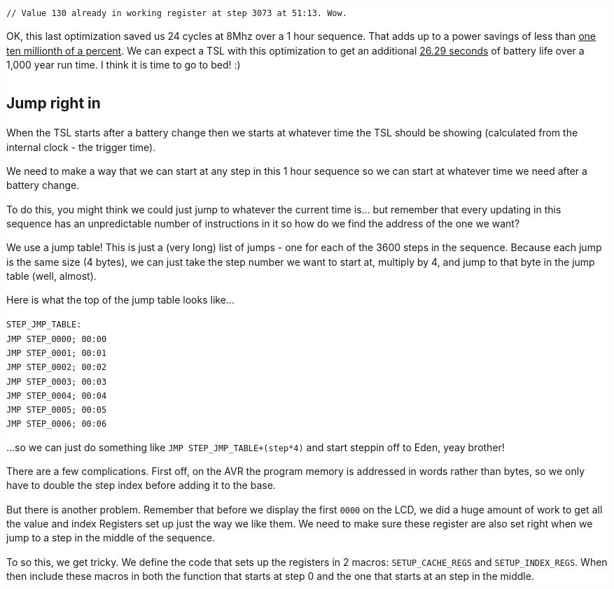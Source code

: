     // Value 130 already in working register at step 3073 at 51:13. Wow.


 OK, this last optimization saved us 24 cycles at 8Mhz over a 1 hour sequence. That adds up to a power savings of less than [one ten millionth of a percent](https://www.google.com/search?ei=L5Z7XIz5HY-1_AaXsqU4&q=24+*+%281%2F%288Mhz%29%29+%2F+%28+1+hour+%29+in+percent&oq=15+*+%281%2F%288Mhz%29%29+%2F+%28+1+hour+%29+in+percent&gs_l=psy-ab.3..33i160.6737.7593..7746...0.0..0.71.478.7......0....1..gws-wiz.......0i71j33i299j33i10i160.x4a450ifR-Q). We can expect a TSL with this optimization to get an additional [26.29 seconds](https://www.google.com/search?ei=1JZ7XLzoJYu2ggevjLrIBA&q=%2815+*+%281%2F%288Mhz%29%29+%2F+%281+hour%29%29+*+%281000+years%29&oq=%2815+*+%281%2F%288Mhz%29%29+%2F+%281+hour%29%29+*+%281000+years%29&gs_l=psy-ab.3...1600.4886..5165...0.0..0.130.586.7j1......0....1..gws-wiz.......0i71j33i299j33i160j33i10i299j33i10i160.FUJ9Mi_3FJk) of battery life over a 1,000 year run time. I think it is time to go to bed! :)

## Jump right in

When the TSL starts after a battery change then we starts at whatever time the TSL should be showing (calculated from the internal clock - the trigger time).

We need to make a way that we can start at any step in this 1 hour sequence so we can start at whatever time we need after a battery change. 

To do this, you might think we could just jump to whatever the current time is... but remember that every updating in this sequence has an unpredictable number of instructions in it so how do we find the address of the one we want?

We use a jump table! This is just a (very long) list of jumps - one for each of the 3600 steps in the sequence. Because each jump is the same size (4 bytes), we can just take the step number we want to start at, multiply by 4, and jump to that byte in the jump table (well, almost). 

Here is what the top of the jump table looks like...

    STEP_JMP_TABLE:
    JMP STEP_0000; 00:00
    JMP STEP_0001; 00:01
    JMP STEP_0002; 00:02
    JMP STEP_0003; 00:03
    JMP STEP_0004; 00:04
    JMP STEP_0005; 00:05
    JMP STEP_0006; 00:06
    

...so we can just do something like `JMP STEP_JMP_TABLE+(step*4)` and start steppin off to Eden, yeay brother! 

There are a few complications. First off, on the AVR the program memory is addressed in words rather than bytes, so we only have to double the step index before adding it to the base.

But there is another problem. Remember that before we display the first `0000` on the LCD, we did a huge amount of work to get all the value and index Registers set up just the way we like them. We need to make sure these register are also set right when we jump to a step in the middle of the sequence. 

To so this, we get tricky. We define the code that sets up the registers in 2 macros: `SETUP_CACHE_REGS` and `SETUP_INDEX_REGS`. When then include these macros in both the function that starts at step 0 and the one that starts at an step in the middle.
